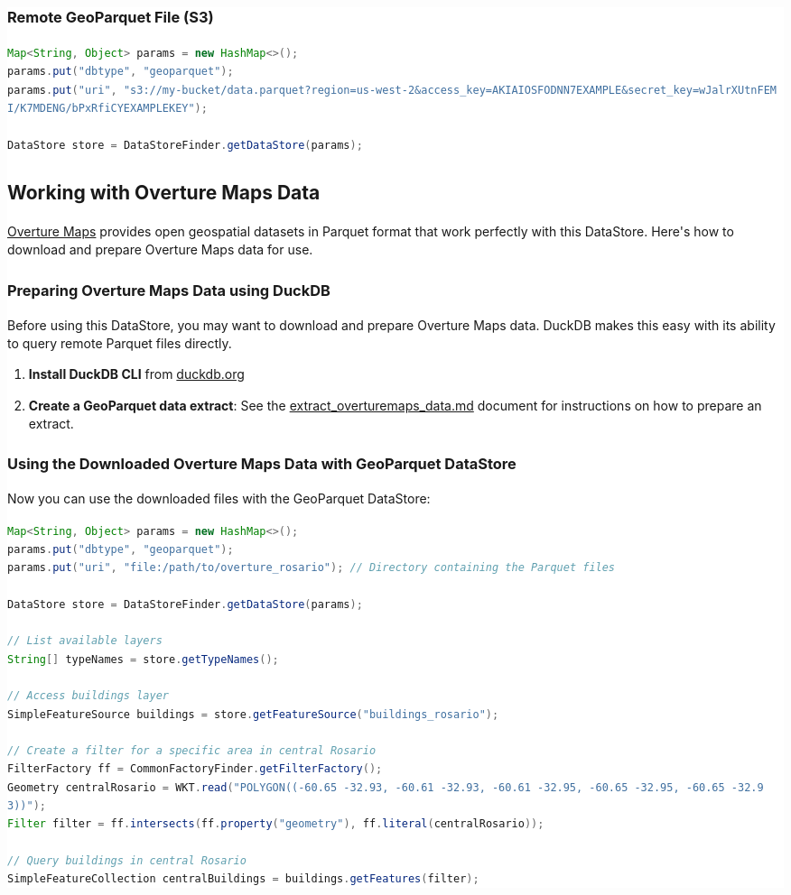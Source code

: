### Remote GeoParquet File (S3)

```java
Map<String, Object> params = new HashMap<>();
params.put("dbtype", "geoparquet");
params.put("uri", "s3://my-bucket/data.parquet?region=us-west-2&access_key=AKIAIOSFODNN7EXAMPLE&secret_key=wJalrXUtnFEMI/K7MDENG/bPxRfiCYEXAMPLEKEY");

DataStore store = DataStoreFinder.getDataStore(params);
```

## Working with Overture Maps Data

[Overture Maps](https://overturemaps.org/) provides open geospatial datasets in Parquet format that work perfectly with this DataStore. Here's how to download and prepare Overture Maps data for use.

### Preparing Overture Maps Data using DuckDB

Before using this DataStore, you may want to download and prepare Overture Maps data. DuckDB makes this easy with its ability to query remote Parquet files directly.

1. **Install DuckDB CLI** from [duckdb.org](https://duckdb.org/docs/installation/)

2. **Create a GeoParquet data extract**: See the [extract_overturemaps_data.md](extract_overturemaps_data) document for instructions on how to prepare an extract.


### Using the Downloaded Overture Maps Data with GeoParquet DataStore

Now you can use the downloaded files with the GeoParquet DataStore:

```java
Map<String, Object> params = new HashMap<>();
params.put("dbtype", "geoparquet");
params.put("uri", "file:/path/to/overture_rosario"); // Directory containing the Parquet files

DataStore store = DataStoreFinder.getDataStore(params);

// List available layers
String[] typeNames = store.getTypeNames();

// Access buildings layer
SimpleFeatureSource buildings = store.getFeatureSource("buildings_rosario");

// Create a filter for a specific area in central Rosario
FilterFactory ff = CommonFactoryFinder.getFilterFactory();
Geometry centralRosario = WKT.read("POLYGON((-60.65 -32.93, -60.61 -32.93, -60.61 -32.95, -60.65 -32.95, -60.65 -32.93))");
Filter filter = ff.intersects(ff.property("geometry"), ff.literal(centralRosario));

// Query buildings in central Rosario
SimpleFeatureCollection centralBuildings = buildings.getFeatures(filter);
```
